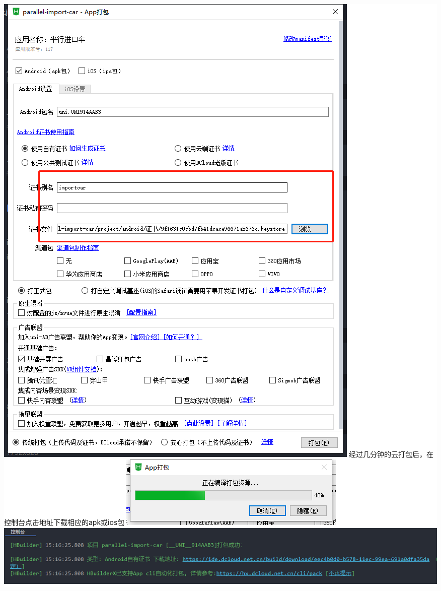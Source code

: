 <img src="../../../images/app/uni-app/build-start-02.png" >
经过几分钟的云打包后，在控制台点击地址下载相应的apk或ios包
<img src="../../../images/app/uni-app/build-start-03.png" >
<img src="../../../images/app/uni-app/build-start-04.png" >
